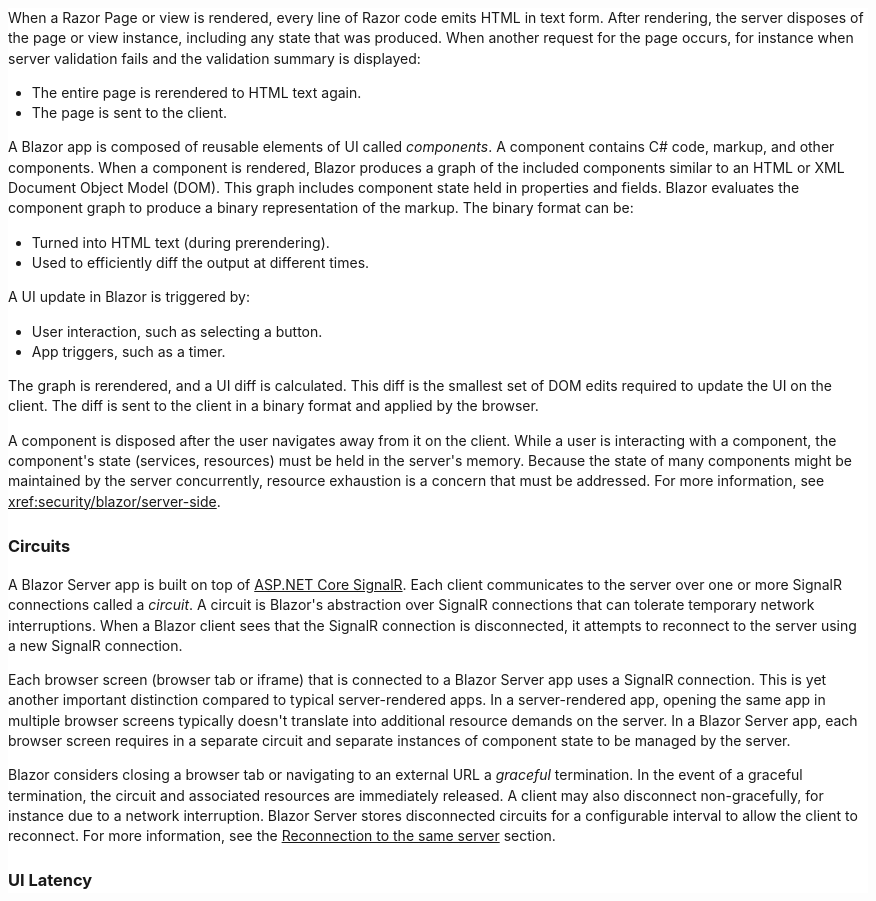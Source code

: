 When a Razor Page or view is rendered, every line of Razor code emits HTML in text form. After rendering, the server disposes of the page or view instance, including any state that was produced. When another request for the page occurs, for instance when server validation fails and the validation summary is displayed:

* The entire page is rerendered to HTML text again.
* The page is sent to the client.

A Blazor app is composed of reusable elements of UI called *components*. A component contains C# code, markup, and other components. When a component is rendered, Blazor produces a graph of the included components similar to an HTML or XML Document Object Model (DOM). This graph includes component state held in properties and fields. Blazor evaluates the component graph to produce a binary representation of the markup. The binary format can be:

* Turned into HTML text (during prerendering).
* Used to efficiently diff the output at different times.



A UI update in Blazor is triggered by:

* User interaction, such as selecting a button.
* App triggers, such as a timer.

The graph is rerendered, and a UI diff is calculated. This diff is the smallest set of DOM edits required to update the UI on the client. The diff is sent to the client in a binary format and applied by the browser.

A component is disposed after the user navigates away from it on the client. While a user is interacting with a component, the component's state (services, resources) must be held in the server's memory. Because the state of many components might be maintained by the server concurrently, resource exhaustion is a concern that must be addressed. For more information, see <xref:security/blazor/server-side>.



### Circuits

A Blazor Server app is built on top of [ASP.NET Core SignalR](xref:signalr/introduction). Each client communicates to the server over one or more SignalR connections called a *circuit*. A circuit is Blazor's abstraction over SignalR connections that can tolerate temporary network interruptions. When a Blazor client sees that the SignalR connection is disconnected, it attempts to reconnect to the server using a new SignalR connection.

Each browser screen (browser tab or iframe) that is connected to a Blazor Server app uses a SignalR connection. This is yet another important distinction compared to typical server-rendered apps. In a server-rendered app, opening the same app in multiple browser screens typically doesn't translate into additional resource demands on the server. In a Blazor Server app, each browser screen requires in a separate circuit and separate instances of component state to be managed by the server.

Blazor considers closing a browser tab or navigating to an external URL a *graceful* termination. In the event of a graceful termination, the circuit and associated resources are immediately released. A client may also disconnect non-gracefully, for instance due to a network interruption. Blazor Server stores disconnected circuits for a configurable interval to allow the client to reconnect. For more information, see the [Reconnection to the same server](#reconnection-to-the-same-server) section.

### UI Latency
